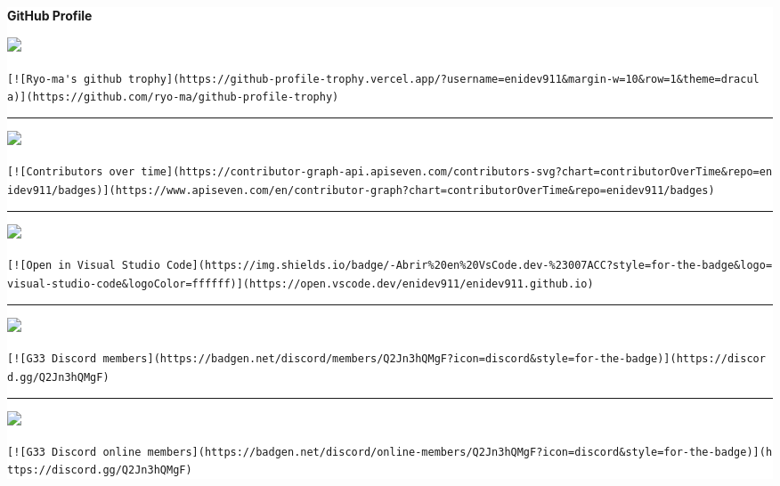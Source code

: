 
**GitHub Profile**  

<a href="https://github.com/ryo-ma/github-profile-trophy" target="_blank">
<img src="https://github-profile-trophy.vercel.app/?username=enidev911&margin-w=10&row=1&theme=dracula"></a>

`[![Ryo-ma's github trophy](https://github-profile-trophy.vercel.app/?username=enidev911&margin-w=10&row=1&theme=dracula)](https://github.com/ryo-ma/github-profile-trophy)`

---

<a href="https://www.apiseven.com/en/contributor-graph?chart=contributorOverTime&repo=enidev911/badges" target="_blank">
<img src="https://contributor-graph-api.apiseven.com/contributors-svg?chart=contributorOverTime&repo=enidev911/badges"></a>

`[![Contributors over time](https://contributor-graph-api.apiseven.com/contributors-svg?chart=contributorOverTime&repo=enidev911/badges)](https://www.apiseven.com/en/contributor-graph?chart=contributorOverTime&repo=enidev911/badges)`

---

<a href="https://open.vscode.dev/enidev911/enidev911.github.io" target="_blank">
<img src="https://img.shields.io/badge/-Abrir%20en%20VsCode.dev-%23007ACC?style=for-the-badge&logo=visual-studio-code&logoColor=ffffff" height="30"></a>

`[![Open in Visual Studio Code](https://img.shields.io/badge/-Abrir%20en%20VsCode.dev-%23007ACC?style=for-the-badge&logo=visual-studio-code&logoColor=ffffff)](https://open.vscode.dev/enidev911/enidev911.github.io)`

---

<a href="https://discord.gg/Q2Jn3hQMgF" target="_blank">
<img src="https://badgen.net/discord/members/Q2Jn3hQMgF?icon=discord&style=for-the-badge" height="30"></a>

`[![G33 Discord members](https://badgen.net/discord/members/Q2Jn3hQMgF?icon=discord&style=for-the-badge)](https://discord.gg/Q2Jn3hQMgF)`

---

<a href="https://discord.gg/Q2Jn3hQMgF" target="_blank">
<img src="https://badgen.net/discord/online-members/Q2Jn3hQMgF?icon=discord&style=for-the-badge" height="30"></a>

`[![G33 Discord online members](https://badgen.net/discord/online-members/Q2Jn3hQMgF?icon=discord&style=for-the-badge)](https://discord.gg/Q2Jn3hQMgF)`